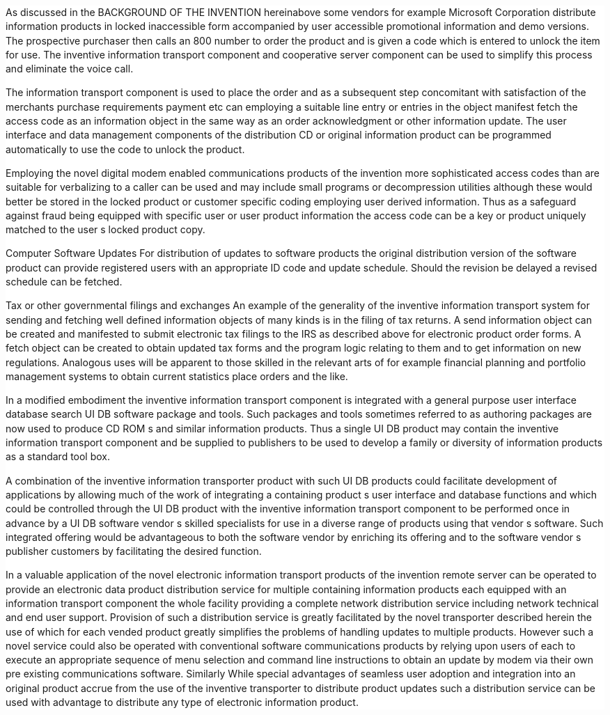 As discussed in the BACKGROUND OF THE INVENTION hereinabove some vendors for example Microsoft Corporation distribute information products in locked inaccessible form accompanied by user accessible promotional information and demo versions. The prospective purchaser then calls an 800 number to order the product and is given a code which is entered to unlock the item for use. The inventive information transport component and cooperative server component can be used to simplify this process and eliminate the voice call.

The information transport component is used to place the order and as a subsequent step concomitant with satisfaction of the merchants purchase requirements payment etc can employing a suitable line entry or entries in the object manifest fetch the access code as an information object in the same way as an order acknowledgment or other information update. The user interface and data management components of the distribution CD or original information product can be programmed automatically to use the code to unlock the product.

Employing the novel digital modem enabled communications products of the invention more sophisticated access codes than are suitable for verbalizing to a caller can be used and may include small programs or decompression utilities although these would better be stored in the locked product or customer specific coding employing user derived information. Thus as a safeguard against fraud being equipped with specific user or user product information the access code can be a key or product uniquely matched to the user s locked product copy.

Computer Software Updates For distribution of updates to software products the original distribution version of the software product can provide registered users with an appropriate ID code and update schedule. Should the revision be delayed a revised schedule can be fetched.

Tax or other governmental filings and exchanges An example of the generality of the inventive information transport system for sending and fetching well defined information objects of many kinds is in the filing of tax returns. A send information object can be created and manifested to submit electronic tax filings to the IRS as described above for electronic product order forms. A fetch object can be created to obtain updated tax forms and the program logic relating to them and to get information on new regulations. Analogous uses will be apparent to those skilled in the relevant arts of for example financial planning and portfolio management systems to obtain current statistics place orders and the like.

In a modified embodiment the inventive information transport component is integrated with a general purpose user interface database search UI DB software package and tools. Such packages and tools sometimes referred to as authoring packages are now used to produce CD ROM s and similar information products. Thus a single UI DB product may contain the inventive information transport component and be supplied to publishers to be used to develop a family or diversity of information products as a standard tool box.

A combination of the inventive information transporter product with such UI DB products could facilitate development of applications by allowing much of the work of integrating a containing product s user interface and database functions and which could be controlled through the UI DB product with the inventive information transport component to be performed once in advance by a UI DB software vendor s skilled specialists for use in a diverse range of products using that vendor s software. Such integrated offering would be advantageous to both the software vendor by enriching its offering and to the software vendor s publisher customers by facilitating the desired function.

In a valuable application of the novel electronic information transport products of the invention remote server can be operated to provide an electronic data product distribution service for multiple containing information products each equipped with an information transport component the whole facility providing a complete network distribution service including network technical and end user support. Provision of such a distribution service is greatly facilitated by the novel transporter described herein the use of which for each vended product greatly simplifies the problems of handling updates to multiple products. However such a novel service could also be operated with conventional software communications products by relying upon users of each to execute an appropriate sequence of menu selection and command line instructions to obtain an update by modem via their own pre existing communications software. Similarly While special advantages of seamless user adoption and integration into an original product accrue from the use of the inventive transporter to distribute product updates such a distribution service can be used with advantage to distribute any type of electronic information product.

